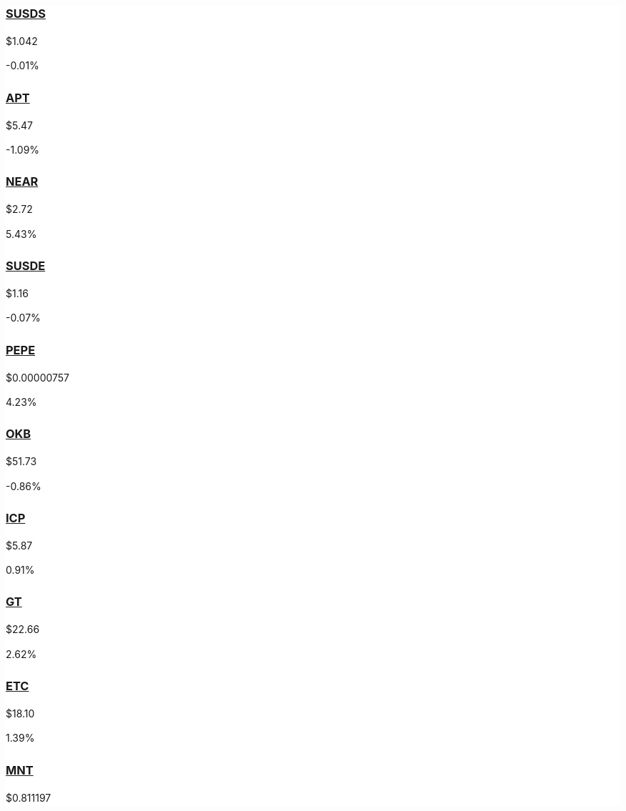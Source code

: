 ### [SUSDS](https://decrypt.co/price/susds)

$1.042

-0.01%

### [APT](https://decrypt.co/price/aptos)

$5.47

-1.09%

### [NEAR](https://decrypt.co/price/near-protocol)

$2.72

5.43%

### [SUSDE](https://decrypt.co/price/ethena-staked-usde)

$1.16

-0.07%

### [PEPE](https://decrypt.co/price/pepe)

$0.00000757

4.23%

### [OKB](https://decrypt.co/price/okex)

$51.73

-0.86%

### [ICP](https://decrypt.co/price/70579)

$5.87

0.91%

### [GT](https://decrypt.co/price/gatechain-token)

$22.66

2.62%

### [ETC](https://decrypt.co/price/ethereum-classic)

$18.10

1.39%

### [MNT](https://decrypt.co/price/mantle)

$0.811197
